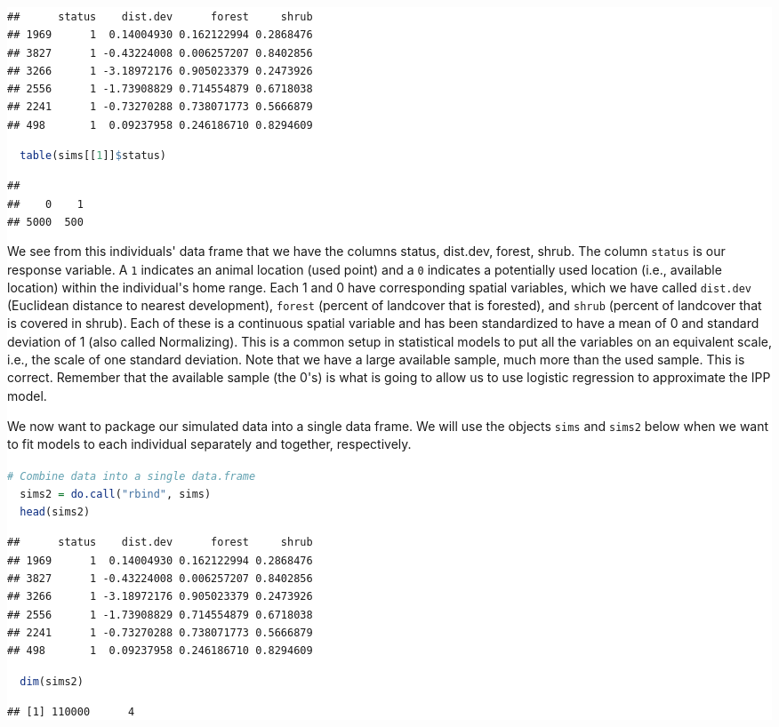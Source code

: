 ```
##      status    dist.dev      forest     shrub
## 1969      1  0.14004930 0.162122994 0.2868476
## 3827      1 -0.43224008 0.006257207 0.8402856
## 3266      1 -3.18972176 0.905023379 0.2473926
## 2556      1 -1.73908829 0.714554879 0.6718038
## 2241      1 -0.73270288 0.738071773 0.5666879
## 498       1  0.09237958 0.246186710 0.8294609
```

``` r
  table(sims[[1]]$status)
```

```
## 
##    0    1 
## 5000  500
```

We see from this individuals' data frame that we have the columns status, dist.dev, forest, shrub. The column `status` is our response variable. A `1` indicates an animal location (used point) and a `0` indicates a potentially used location (i.e., available location) within the individual's home range. Each 1 and 0 have corresponding spatial variables, which we have called `dist.dev` (Euclidean distance to nearest development), `forest` (percent of landcover that is forested), and `shrub` (percent of landcover that is covered in shrub). Each of these is a continuous spatial variable and has been standardized to have a mean of 0 and standard deviation of 1 (also called Normalizing). This is a common setup in statistical models to put all the variables on an equivalent scale, i.e., the scale of one standard deviation. Note that we have a large available sample, much more than the used sample. This is correct. Remember that the available sample (the 0's) is what is going to allow us to use logistic regression to approximate the IPP model.

We now want to package our simulated data into a single data frame. We will use the objects `sims` and `sims2` below when we want to fit models to each individual separately and together, respectively.


``` r
# Combine data into a single data.frame
  sims2 = do.call("rbind", sims)
  head(sims2)
```

```
##      status    dist.dev      forest     shrub
## 1969      1  0.14004930 0.162122994 0.2868476
## 3827      1 -0.43224008 0.006257207 0.8402856
## 3266      1 -3.18972176 0.905023379 0.2473926
## 2556      1 -1.73908829 0.714554879 0.6718038
## 2241      1 -0.73270288 0.738071773 0.5666879
## 498       1  0.09237958 0.246186710 0.8294609
```

``` r
  dim(sims2)
```

```
## [1] 110000      4
```
